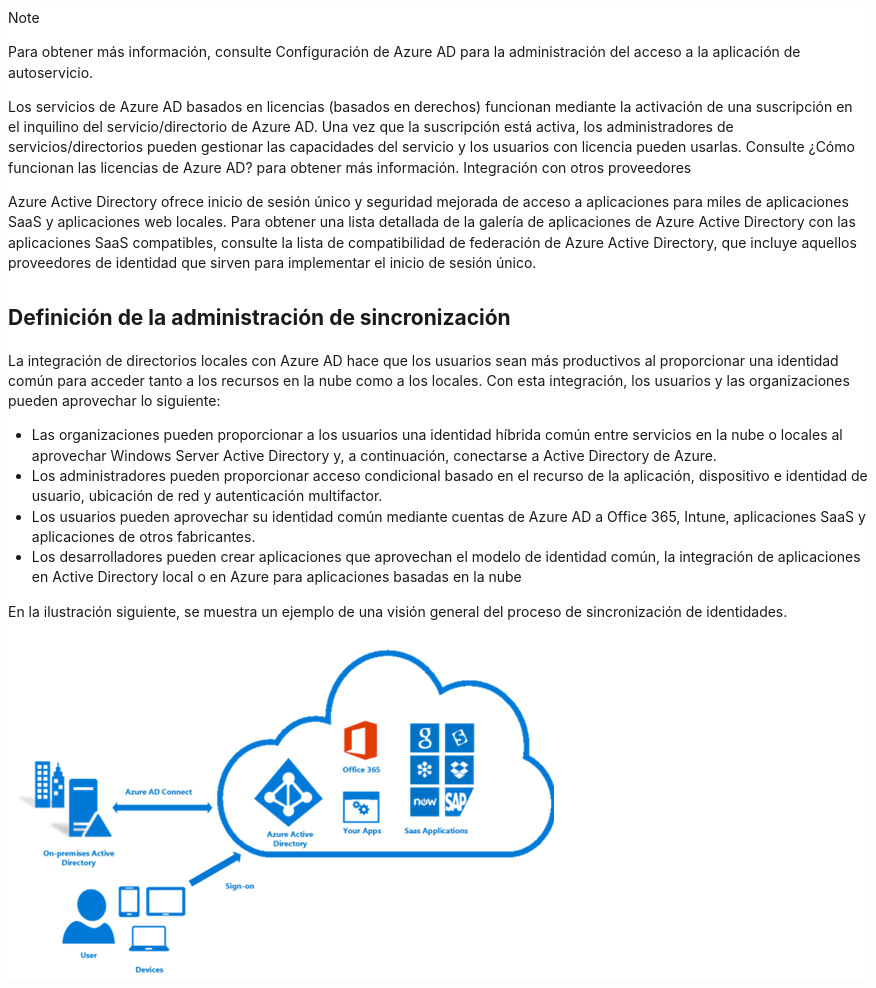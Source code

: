 > [!NOTE]
> Para obtener más información, consulte Configuración de Azure AD para la administración del acceso a la aplicación de autoservicio.
> 
> 

Los servicios de Azure AD basados en licencias (basados en derechos) funcionan mediante la activación de una suscripción en el inquilino del servicio/directorio de Azure AD. Una vez que la suscripción está activa, los administradores de servicios/directorios pueden gestionar las capacidades del servicio y los usuarios con licencia pueden usarlas. Consulte ¿Cómo funcionan las licencias de Azure AD? para obtener más información.
Integración con otros proveedores

Azure Active Directory ofrece inicio de sesión único y seguridad mejorada de acceso a aplicaciones para miles de aplicaciones SaaS y aplicaciones web locales. Para obtener una lista detallada de la galería de aplicaciones de Azure Active Directory con las aplicaciones SaaS compatibles, consulte la lista de compatibilidad de federación de Azure Active Directory, que incluye aquellos proveedores de identidad que sirven para implementar el inicio de sesión único.

## <a name="define-synchronization-management"></a>Definición de la administración de sincronización
La integración de directorios locales con Azure AD hace que los usuarios sean más productivos al proporcionar una identidad común para acceder tanto a los recursos en la nube como a los locales. Con esta integración, los usuarios y las organizaciones pueden aprovechar lo siguiente:

* Las organizaciones pueden proporcionar a los usuarios una identidad híbrida común entre servicios en la nube o locales al aprovechar Windows Server Active Directory y, a continuación, conectarse a Active Directory de Azure.
* Los administradores pueden proporcionar acceso condicional basado en el recurso de la aplicación, dispositivo e identidad de usuario, ubicación de red y autenticación multifactor.
* Los usuarios pueden aprovechar su identidad común mediante cuentas de Azure AD a Office 365, Intune, aplicaciones SaaS y aplicaciones de otros fabricantes.
* Los desarrolladores pueden crear aplicaciones que aprovechan el modelo de identidad común, la integración de aplicaciones en Active Directory local o en Azure para aplicaciones basadas en la nube

En la ilustración siguiente, se muestra un ejemplo de una visión general del proceso de sincronización de identidades.

![](./media/hybrid-id-design-considerations/identitysync.png)
